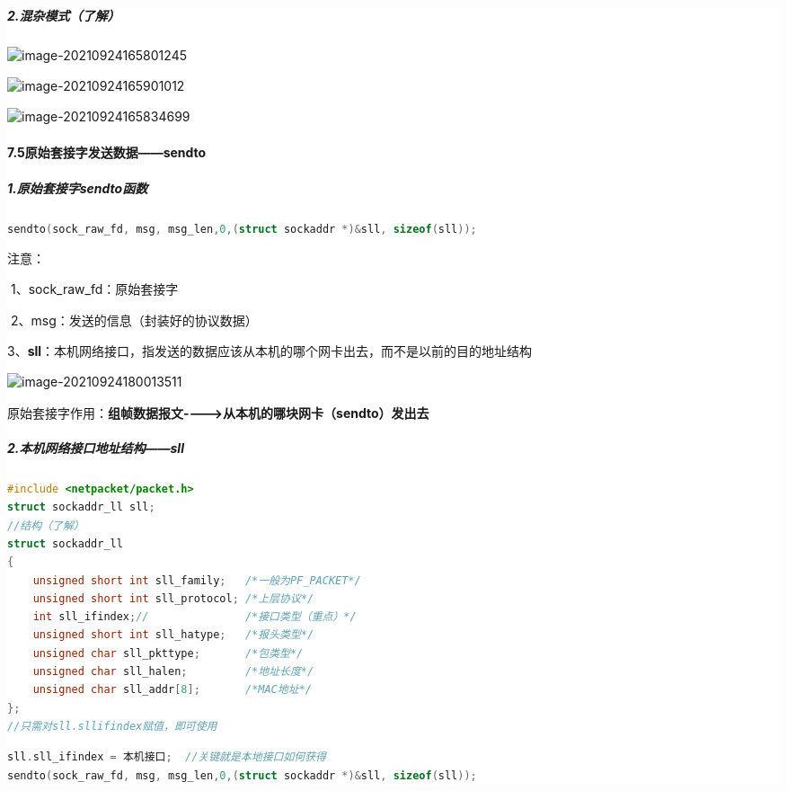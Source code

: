 

##### 2.混杂模式（了解）

![image-20210924165801245](C:\Users\DELL\AppData\Roaming\Typora\typora-user-images\image-20210924165801245.png)

![image-20210924165901012](C:\Users\DELL\AppData\Roaming\Typora\typora-user-images\image-20210924165901012.png)

![image-20210924165834699](C:\Users\DELL\AppData\Roaming\Typora\typora-user-images\image-20210924165834699.png)



#### 7.5原始套接字发送数据——sendto

##### 1.原始套接字sendto函数

```c
sendto(sock_raw_fd, msg, msg_len,0,(struct sockaddr *)&sll, sizeof(sll));
```

注意：

​	1、sock_raw_fd：原始套接字

​	2、msg：发送的信息（封装好的协议数据）

​	3、**sll**：本机网络接口，指发送的数据应该从本机的哪个网卡出去，而不是以前的目的地址结构

![image-20210924180013511](C:\Users\DELL\AppData\Roaming\Typora\typora-user-images\image-20210924180013511.png)

原始套接字作用：**组帧数据报文---->从本机的哪块网卡（sendto）发出去**



##### 2.本机网络接口地址结构——sll

```c
#include <netpacket/packet.h>
struct sockaddr_ll sll;
//结构（了解）
struct sockaddr_ll
{
    unsigned short int sll_family;   /*一般为PF_PACKET*/
    unsigned short int sll_protocol; /*上层协议*/
    int sll_ifindex;//               /*接口类型（重点）*/
    unsigned short int sll_hatype;   /*报头类型*/
    unsigned char sll_pkttype;       /*包类型*/
    unsigned char sll_halen;         /*地址长度*/
    unsigned char sll_addr[8];       /*MAC地址*/
};
//只需对sll.sllifindex赋值，即可使用
```

```c
sll.sll_ifindex = 本机接口;  //关键就是本地接口如何获得
sendto(sock_raw_fd, msg, msg_len,0,(struct sockaddr *)&sll, sizeof(sll));
```

